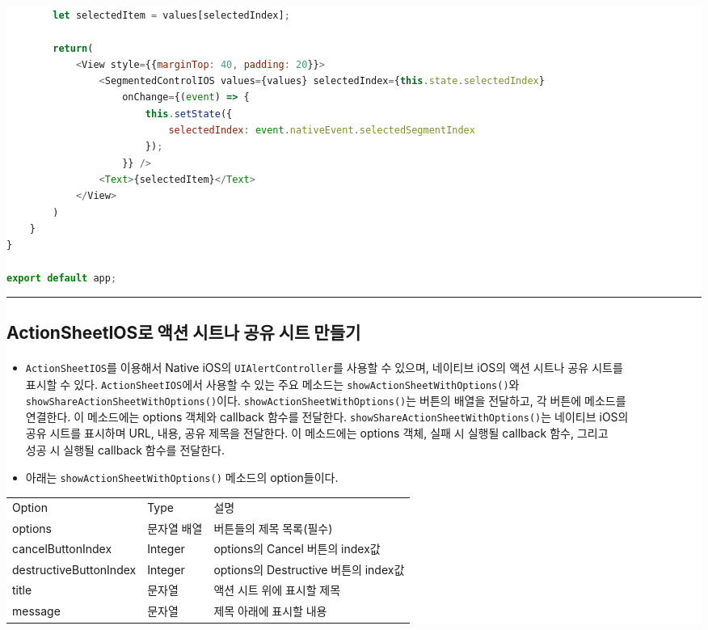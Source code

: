 ```js
        let selectedItem = values[selectedIndex];

        return(
            <View style={{marginTop: 40, padding: 20}}>
                <SegmentedControlIOS values={values} selectedIndex={this.state.selectedIndex}
                    onChange={(event) => {
                        this.setState({
                            selectedIndex: event.nativeEvent.selectedSegmentIndex
                        });
                    }} />
                <Text>{selectedItem}</Text>
            </View>
        )
    }
}

export default app;
```
<hr/>

<h2>ActionSheetIOS로 액션 시트나 공유 시트 만들기</h2>

* `ActionSheetIOS`를 이용해서 Native iOS의 `UIAlertController`를 사용할 수 있으며, 네이티브 iOS의 액션 시트나 공유 시트를   
  표시할 수 있다. `ActionSheetIOS`에서 사용할 수 있는 주요 메소드는 `showActionSheetWithOptions()`와   
  `showShareActionSheetWithOptions()`이다. `showActionSheetWithOptions()`는 버튼의 배열을 전달하고, 각 버튼에 메소드를   
  연결한다. 이 메소드에는 options 객체와 callback 함수를 전달한다. `showShareActionSheetWithOptions()`는 네이티브 iOS의   
  공유 시트를 표시하며 URL, 내용, 공유 제목을 전달한다. 이 메소드에는 options 객체, 실패 시 실행될 callback 함수, 그리고   
  성공 시 실행될 callback 함수를 전달한다.

* 아래는 `showActionSheetWithOptions()` 메소드의 option들이다.

<table>
    <tr>
        <td>Option</td>
        <td>Type</td>
        <td>설명</td>
    </tr>
    <tr>
        <td>options</td>
        <td>문자열 배열</td>
        <td>버튼들의 제목 목록(필수)</td>
    </tr>
    <tr>
        <td>cancelButtonIndex</td>
        <td>Integer</td>
        <td>options의 Cancel 버튼의 index값</td>
    </tr>
    <tr>
        <td>destructiveButtonIndex</td>
        <td>Integer</td>
        <td>options의 Destructive 버튼의 index값</td>
    </tr>
    <tr>
        <td>title</td>
        <td>문자열</td>
        <td>액션 시트 위에 표시할 제목</td>
    </tr>
    <tr>
        <td>message</td>
        <td>문자열</td>
        <td>제목 아래에 표시할 내용</td>
    </tr>
</table>
